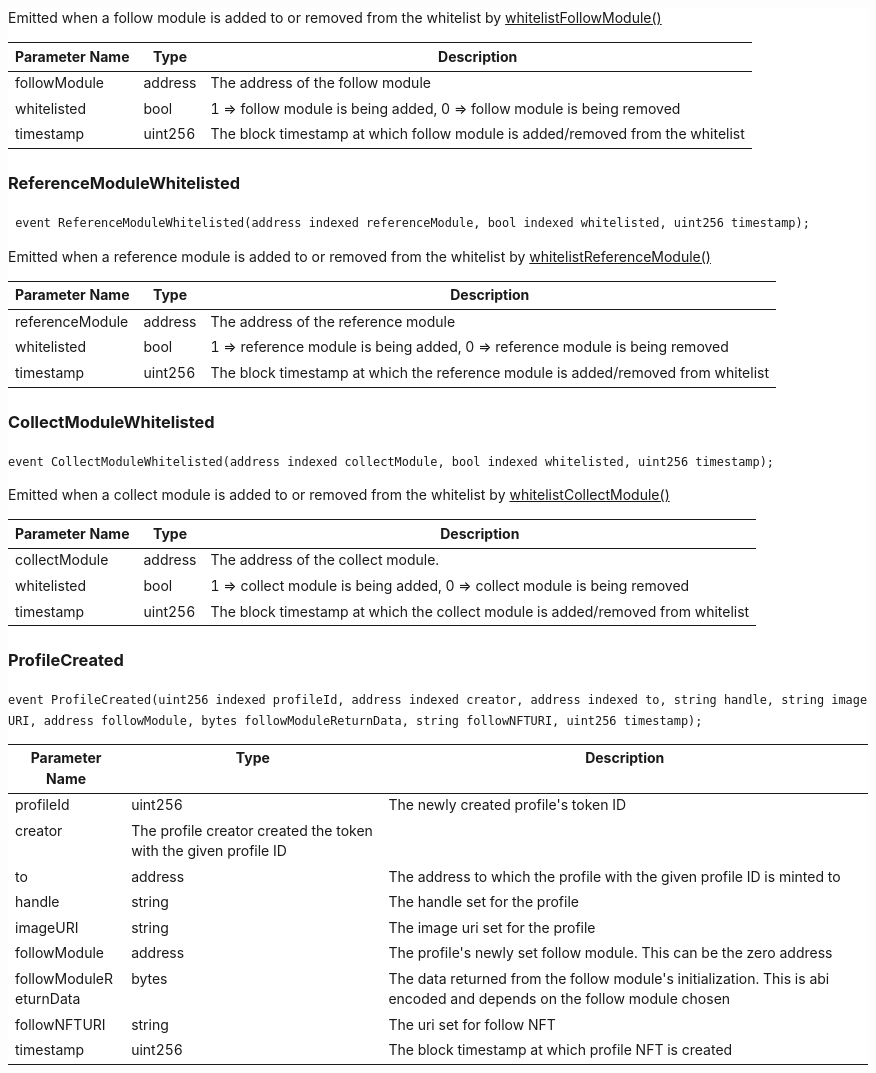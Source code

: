 Emitted when a follow module is added to or removed from the whitelist by [whitelistFollowModule()](doc:functions#whitelistfollowmodule)

| Parameter Name | Type    | Description                                                                    |
| -------------- | ------- | ------------------------------------------------------------------------------ |
| followModule   | address | The address of the follow module                                               |
| whitelisted    | bool    | 1 => follow module is being added, 0 => follow module is being removed         |
| timestamp      | uint256 | The block timestamp at which follow module is added/removed from the whitelist |

### ReferenceModuleWhitelisted

` event ReferenceModuleWhitelisted(address indexed referenceModule, bool indexed whitelisted, uint256 timestamp);`

Emitted when a reference module is added to or removed from the whitelist by [whitelistReferenceModule()](doc:functions#whitelistreferencemodule)

| Parameter Name  | Type    | Description                                                                       |
| --------------- | ------- | --------------------------------------------------------------------------------- |
| referenceModule | address | The address of the reference module                                               |
| whitelisted     | bool    | 1 => reference module is being added, 0 => reference module is being removed      |
| timestamp       | uint256 | The block timestamp at which the reference module is added/removed from whitelist |

### CollectModuleWhitelisted

`event CollectModuleWhitelisted(address indexed collectModule, bool indexed whitelisted, uint256 timestamp);`

Emitted when a collect module is added to or removed from the whitelist by [whitelistCollectModule()](doc:functions#whitelistcollectmodule)

| Parameter Name | Type    | Description                                                                     |
| -------------- | ------- | ------------------------------------------------------------------------------- |
| collectModule  | address | The address of the collect module.                                              |
| whitelisted    | bool    | 1 => collect module is being added, 0 => collect module is being removed        |
| timestamp      | uint256 | The block timestamp at which the collect module is added/removed from whitelist |

### ProfileCreated

`event ProfileCreated(uint256 indexed profileId, address indexed creator, address indexed to, string handle, string imageURI, address followModule, bytes followModuleReturnData, string followNFTURI, uint256 timestamp);`

| Parameter Name         | Type                                                            | Description                                                                                                            |
| ---------------------- | --------------------------------------------------------------- | ---------------------------------------------------------------------------------------------------------------------- |
| profileId              | uint256                                                         | The newly created profile's token ID                                                                                   |
| creator                | The profile creator created the token with the given profile ID |                                                                                                                        |
| to                     | address                                                         | The address to which the profile with the given profile ID is minted to                                                |
| handle                 | string                                                          | The handle set for the profile                                                                                         |
| imageURI               | string                                                          | The image uri set for the profile                                                                                      |
| followModule           | address                                                         | The profile's newly set follow module. This can be the zero address                                                    |
| followModuleReturnData | bytes                                                           | The data returned from the follow module's initialization. This is abi encoded and depends on the follow module chosen |
| followNFTURI           | string                                                          | The uri set for follow NFT                                                                                             |
| timestamp              | uint256                                                         | The block timestamp at which profile NFT is created                                                                    |
